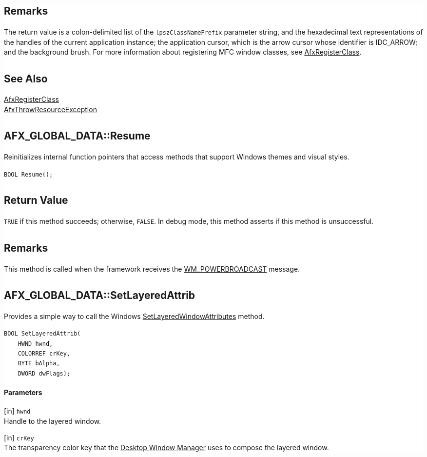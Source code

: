 ## Remarks  
 The return value is a colon-delimited list of the `lpszClassNamePrefix` parameter string, and the hexadecimal text representations of the handles of the current application instance; the application cursor, which is the arrow cursor whose identifier is IDC_ARROW; and the background brush. For more information about registering MFC window classes, see [AfxRegisterClass](../../mfc/reference/application-information-and-management.md#afxregisterclass).  
  
## See Also    
 [AfxRegisterClass](../../mfc/reference/application-information-and-management.md#afxregisterclass)   
 [AfxThrowResourceException](../../mfc/reference/exception-processing.md#afxthrowresourceexception)

## <a name="afx_global_data__resume"></a> AFX_GLOBAL_DATA::Resume
 Reinitializes internal function pointers that access methods that support Windows themes and visual styles. 
  
  
```  
BOOL Resume();
```  
  
## Return Value  
 `TRUE` if this method succeeds; otherwise, `FALSE`. In debug mode, this method asserts if this method is unsuccessful.  
  
## Remarks  
 This method is called when the framework receives the [WM_POWERBROADCAST](http://msdn.microsoft.com/library/windows/desktop/aa373247) message.  
  
## <a name="afx_global_data__setlayeredattrib"></a> AFX_GLOBAL_DATA::SetLayeredAttrib
Provides a simple way to call the Windows [SetLayeredWindowAttributes](http://msdn.microsoft.com/library/windows/desktop/ms633540) method.  
  
  
```  
BOOL SetLayeredAttrib(
    HWND hwnd,  
    COLORREF crKey,  
    BYTE bAlpha,  
    DWORD dwFlags);
```  
  
#### Parameters  
 [in] `hwnd`  
 Handle to the layered window.  
  
 [in] `crKey`  
 The transparency color key that the [Desktop Window Manager](http://msdn.microsoft.com/library/windows/desktop/aa969540) uses to compose the layered window.  
  